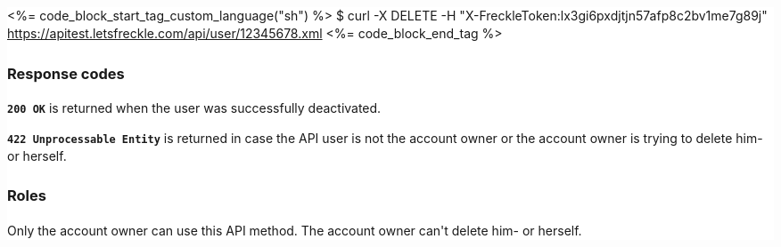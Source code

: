 <%= code_block_start_tag_custom_language("sh") %>
$ curl -X DELETE -H "X-FreckleToken:lx3gi6pxdjtjn57afp8c2bv1me7g89j" https://apitest.letsfreckle.com/api/user/12345678.xml
<%= code_block_end_tag %>

### Response codes

**`200 OK`** is returned when the user was successfully deactivated.

**`422 Unprocessable Entity`** is returned in case the API user is not the
account owner or the account owner is trying to delete him- or herself.

### Roles

Only the account owner can use this API method.
The account owner can't delete him- or herself.